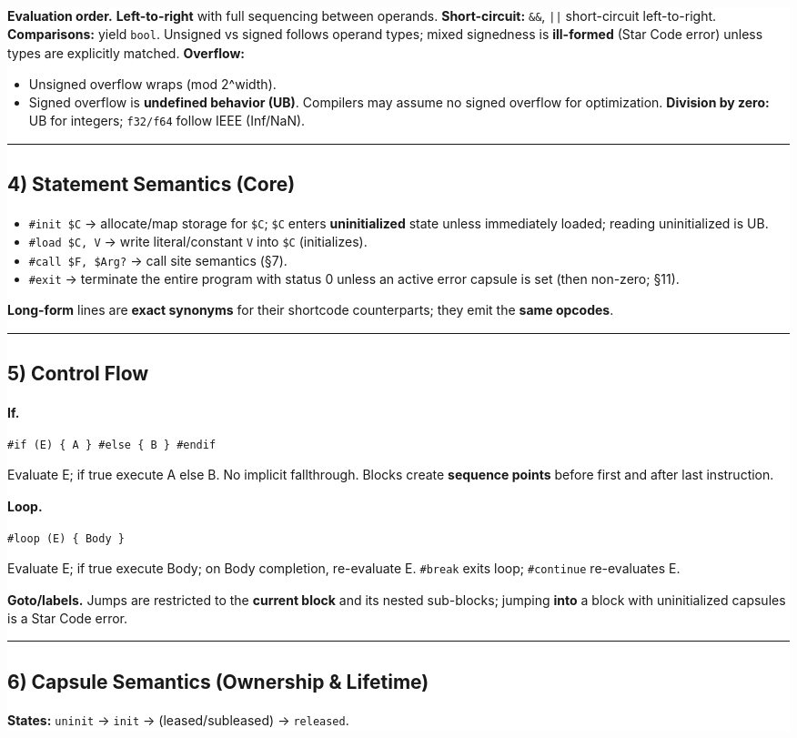 **Evaluation order.** **Left-to-right** with full sequencing between operands.
**Short-circuit:** `&&`, `||` short-circuit left-to-right.
**Comparisons:** yield `bool`. Unsigned vs signed follows operand types; mixed signedness is **ill-formed** (Star Code error) unless types are explicitly matched.
**Overflow:**

* Unsigned overflow wraps (mod 2^width).
* Signed overflow is **undefined behavior (UB)**. Compilers may assume no signed overflow for optimization.
  **Division by zero:** UB for integers; `f32/f64` follow IEEE (Inf/NaN).

---

## 4) Statement Semantics (Core)

* `#init $C` → allocate/map storage for `$C`; `$C` enters **uninitialized** state unless immediately loaded; reading uninitialized is UB.
* `#load $C, V` → write literal/constant `V` into `$C` (initializes).
* `#call $F, $Arg?` → call site semantics (§7).
* `#exit` → terminate the entire program with status 0 unless an active error capsule is set (then non-zero; §11).

**Long-form** lines are **exact synonyms** for their shortcode counterparts; they emit the **same opcodes**.

---

## 5) Control Flow

**If.**

```
#if (E) { A } #else { B } #endif
```

Evaluate E; if true execute A else B. No implicit fallthrough. Blocks create **sequence points** before first and after last instruction.

**Loop.**

```
#loop (E) { Body }
```

Evaluate E; if true execute Body; on Body completion, re-evaluate E. `#break` exits loop; `#continue` re-evaluates E.

**Goto/labels.** Jumps are restricted to the **current block** and its nested sub-blocks; jumping **into** a block with uninitialized capsules is a Star Code error.

---

## 6) Capsule Semantics (Ownership & Lifetime)

**States:** `uninit` → `init` → (leased/subleased) → `released`.
